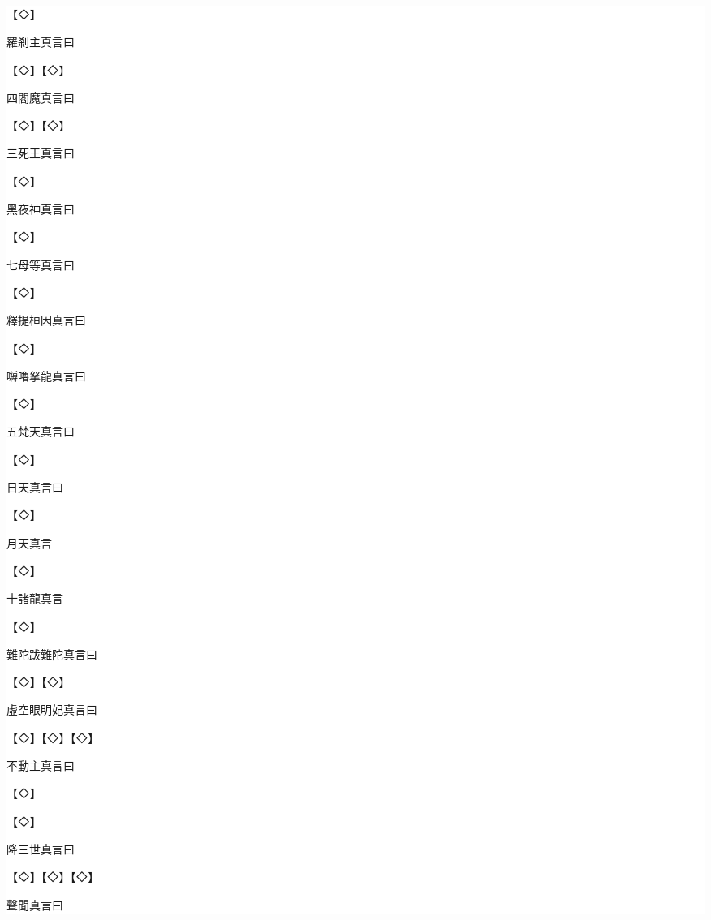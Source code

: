 【◇】

羅剎主真言曰

【◇】【◇】

四閻魔真言曰

【◇】【◇】

三死王真言曰

【◇】

黑夜神真言曰

【◇】

七母等真言曰

【◇】

釋提桓因真言曰

【◇】

嚩嚕拏龍真言曰

【◇】

五梵天真言曰

【◇】

日天真言曰

【◇】

月天真言

【◇】

十諸龍真言

【◇】

難陀跋難陀真言曰

【◇】【◇】

虛空眼明妃真言曰

【◇】【◇】【◇】

不動主真言曰

【◇】

【◇】

降三世真言曰

【◇】【◇】【◇】

聲聞真言曰
